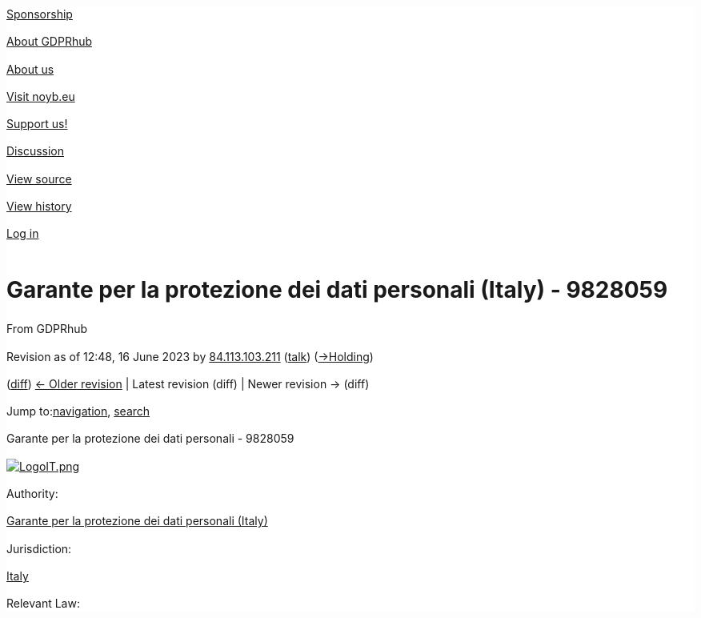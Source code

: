 [Sponsorship](/index.php?title=GDPRhub_Sponsorship)

[About GDPRhub](#)

[About us](/index.php?title=About_GDPRhub)

[Visit noyb.eu](https://www.noyb.eu)

[Support us!](https://www.noyb.eu/support)

[](# "Page tools")

[Discussion](/index.php?title=Talk:Garante_per_la_protezione_dei_dati_personali_\(Italy\)_-_9828059&action=edit&redlink=1 "Discussion about the content page (page does not exist) [t]")

[View source](/index.php?title=Garante_per_la_protezione_dei_dati_personali_\(Italy\)_-_9828059&action=edit "This page is protected.
You can view its source [e]")

[View history](/index.php?title=Garante_per_la_protezione_dei_dati_personali_\(Italy\)_-_9828059&action=history "Past revisions of this page [h]")

[](# "You are not logged in.")

[Log in](/index.php?title=Special:UserLogin&returnto=Garante+per+la+protezione+dei+dati+personali+%28Italy%29+-+9828059&returntoquery=oldid%3D33582 "You are encouraged to log in; however, it is not mandatory [o]")

# Garante per la protezione dei dati personali (Italy) - 9828059

From GDPRhub

Revision as of 12:48, 16 June 2023 by [84.113.103.211](/index.php?title=Special:Contributions/84.113.103.211 "Special:Contributions/84.113.103.211") ([talk](/index.php?title=User_talk:84.113.103.211&action=edit&redlink=1 "User talk:84.113.103.211 (page does not exist)")) ([→‎Holding](#Holding))

([diff](/index.php?title=Garante_per_la_protezione_dei_dati_personali_\(Italy\)_-_9828059&diff=prev&oldid=33582 "Garante per la protezione dei dati personali (Italy) - 9828059")) [← Older revision](/index.php?title=Garante_per_la_protezione_dei_dati_personali_\(Italy\)_-_9828059&direction=prev&oldid=33582 "Garante per la protezione dei dati personali (Italy) - 9828059") | Latest revision (diff) | Newer revision → (diff)

Jump to:[navigation](#mw-navigation), [search](#p-search)

Garante per la protezione dei dati personali - 9828059

[![LogoIT.png](/images/thumb/e/ec/LogoIT.png/250px-LogoIT.png)](/index.php?title=File:LogoIT.png)

Authority:

[Garante per la protezione dei dati personali (Italy)](/index.php?title=Garante_per_la_protezione_dei_dati_personali_\(Italy\) "Garante per la protezione dei dati personali (Italy)")

Jurisdiction:

[Italy](/index.php?title=Category:Italy "Category:Italy")

Relevant Law:
